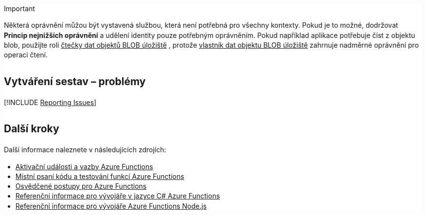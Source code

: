 > [!IMPORTANT]
> Některá oprávnění můžou být vystavená službou, která není potřebná pro všechny kontexty. Pokud je to možné, dodržovat **Princip nejnižších oprávnění** a udělení identity pouze potřebným oprávněním. Pokud například aplikace potřebuje číst z objektu blob, použijte roli [čtečky dat objektů BLOB úložiště](../role-based-access-control/built-in-roles.md#storage-blob-data-reader) , protože [vlastník dat objektu BLOB úložiště](../role-based-access-control/built-in-roles.md#storage-blob-data-owner) zahrnuje nadměrné oprávnění pro operaci čtení.


## <a name="reporting-issues"></a>Vytváření sestav – problémy
[!INCLUDE [Reporting Issues](../../includes/functions-reporting-issues.md)]

## <a name="next-steps"></a>Další kroky
Další informace naleznete v následujících zdrojích:

* [Aktivační události a vazby Azure Functions](functions-triggers-bindings.md)
* [Místní psaní kódu a testování funkcí Azure Functions](./functions-develop-local.md)
* [Osvědčené postupy pro Azure Functions](functions-best-practices.md)
* [Referenční informace pro vývojáře v jazyce C# Azure Functions](functions-dotnet-class-library.md)
* [Referenční informace pro vývojáře Azure Functions Node.js](functions-reference-node.md)
